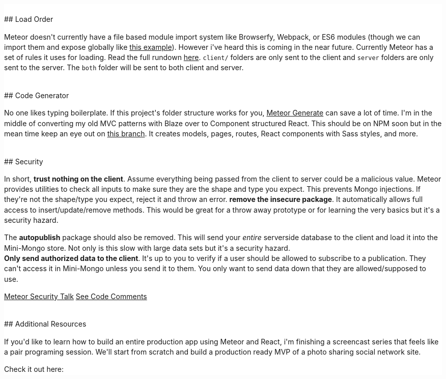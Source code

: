 
<br>
## Load Order

Meteor doesn't currently have a file based module import system like Browserfy, Webpack, or ES6 modules (though we can import them and expose globally like [this example][modules]). However i've heard this is coming in the near future. Currently Meteor has a set of rules it uses for loading. Read the full rundown [here][docs-load]. `client/` folders are only sent to the client and `server` folders are only sent to the server. The `both` folder will be sent to both client and server.



<br>
## Code Generator

No one likes typing boilerplate. If this project's folder structure works for you, [Meteor Generate][mgen] can save a lot of time. I'm in the middle of converting my old MVC patterns with Blaze over to Component structured React. This should be on NPM soon but in the mean time keep an eye out on [this branch][mgen-branch]. It creates models, pages, routes, React components with Sass styles, and more.



<br>
## Security

In short, **trust nothing on the client**. Assume everything being passed from the client to server could be a malicious value. Meteor provides utilities to check all inputs to make sure they are the shape and type you expect. This prevents Mongo injections. If they're not the shape/type you expect, reject it and throw an error.
**remove the insecure package**. It automatically allows full access to insert/update/remove methods. This would be great for a throw away prototype or for learning the very basics but it's a security hazard.

The **autopublish** package should also be removed. This will send your *entire* serverside database to the client and load it into the Mini-Mongo store. Not only is this slow with large data sets but it's a security hazard.  
**Only send authorized data to the client**. It's up to you to verify if a user should be allowed to subscribe to a publication. They can't access it in Mini-Mongo unless you send it to them. You only want to send data down that they are allowed/supposed to use. 

[Meteor Security Talk][sec-vid]
[See Code Comments][pub-sec] 




<br>
## Additional Resources

If you'd like to learn how to build an entire production app using Meteor and React, i'm finishing a screencast series that feels like a pair programing session. We'll start from scratch and build a production ready MVP of a photo sharing social network site. 

Check it out here:  


[1]: https://github.com/meteor/react-packages
[blaze-parent-ex]: https://github.com/AdamBrodzinski/react-ive-meteor/blob/master/client/components/Feed/FeedData.jsx
[pub-sec]: #
[mgen]: https://github.com/AdamBrodzinski/meteor-generate
[mgen-branch]: https://github.com/AdamBrodzinski/meteor-generate/tree/react
[modules]: #
[docs-load]: http://docs.meteor.com/#/full/structuringyourapp
[sec-vid]: https://vimeo.com/78294010
[blogopp]: http://info.meteor.com/blog/optimistic-ui-with-meteor-latency-compensation
[repo]: https://github.com/AdamBrodzinski/reactive-meteor